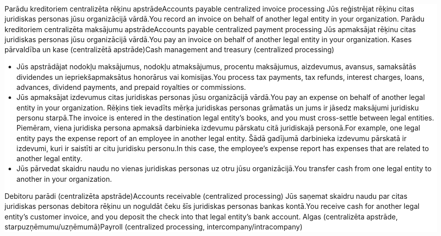 <td><span data-ttu-id="6790f-136">Parādu kreditoriem centralizēta rēķinu apstrāde</span><span class="sxs-lookup"><span data-stu-id="6790f-136">Accounts payable centralized invoice processing</span></span></td>
<td><span data-ttu-id="6790f-137">Jūs reģistrējat rēķinu citas juridiskas personas jūsu organizācijā vārdā.</span><span class="sxs-lookup"><span data-stu-id="6790f-137">You record an invoice on behalf of another legal entity in your organization.</span></span></td>
</tr>
<tr class="odd">
<td><span data-ttu-id="6790f-138">Parādu kreditoriem centralizēta maksājumu apstrāde</span><span class="sxs-lookup"><span data-stu-id="6790f-138">Accounts payable centralized payment processing</span></span></td>
<td><span data-ttu-id="6790f-139">Jūs apmaksājat rēķinu citas juridiskas personas jūsu organizācijā vārdā.</span><span class="sxs-lookup"><span data-stu-id="6790f-139">You pay an invoice on behalf of another legal entity in your organization.</span></span></td>
</tr>
<tr class="even">
<td><span data-ttu-id="6790f-140">Kases pārvaldība un kase (centralizētā apstrāde)</span><span class="sxs-lookup"><span data-stu-id="6790f-140">Cash management and treasury (centralized processing)</span></span></td>
<td><ul>
<li><span data-ttu-id="6790f-141">Jūs apstrādājat nodokļu maksājumus, nodokļu atmaksājumus, procentu maksājumus, aizdevumus, avansus, samaksātās dividendes un iepriekšapmaksātus honorārus vai komisijas.</span><span class="sxs-lookup"><span data-stu-id="6790f-141">You process tax payments, tax refunds, interest charges, loans, advances, dividend payments, and prepaid royalties or commissions.</span></span></li>
<li><span data-ttu-id="6790f-142">Jūs apmaksājat izdevumus citas juridiskas personas jūsu organizācijā vārdā.</span><span class="sxs-lookup"><span data-stu-id="6790f-142">You pay an expense on behalf of another legal entity in your organization.</span></span> <span data-ttu-id="6790f-143">Rēķins tiek ievadīts mērķa juridiskas personas grāmatās un jums ir jāsedz maksājumi juridisku personu starpā.</span><span class="sxs-lookup"><span data-stu-id="6790f-143">The invoice is entered in the destination legal entity’s books, and you must cross-settle between legal entities.</span></span> <span data-ttu-id="6790f-144">Piemēram, viena juridiska persona apmaksā darbinieka izdevumu pārskatu citā juridiskajā personā.</span><span class="sxs-lookup"><span data-stu-id="6790f-144">For example, one legal entity pays the expense report of an employee in another legal entity.</span></span> <span data-ttu-id="6790f-145">Šādā gadījumā darbinieka izdevumu pārskatā ir izdevumi, kuri ir saistīti ar citu juridisku personu.</span><span class="sxs-lookup"><span data-stu-id="6790f-145">In this case, the employee’s expense report has expenses that are related to another legal entity.</span></span></li>
<li><span data-ttu-id="6790f-146">Jūs pārvedat skaidru naudu no vienas juridiskas personas uz otru jūsu organizācijā.</span><span class="sxs-lookup"><span data-stu-id="6790f-146">You transfer cash from one legal entity to another in your organization.</span></span></li>
</ul></td>
</tr>
<tr class="odd">
<td><span data-ttu-id="6790f-147">Debitoru parādi (centralizēta apstrāde)</span><span class="sxs-lookup"><span data-stu-id="6790f-147">Accounts receivable (centralized processing)</span></span></td>
<td><span data-ttu-id="6790f-148">Jūs saņemat skaidru naudu par citas juridiskas personas debitora rēķinu un noguldāt čeku šīs juridiskas personas bankas kontā.</span><span class="sxs-lookup"><span data-stu-id="6790f-148">You receive cash for another legal entity’s customer invoice, and you deposit the check into that legal entity’s bank account.</span></span></td>
</tr>
<tr class="even">
<td><span data-ttu-id="6790f-149">Algas (centralizēta apstrāde, starpuzņēmumu/uzņēmumā)</span><span class="sxs-lookup"><span data-stu-id="6790f-149">Payroll (centralized processing, intercompany/intracompany)</span></span></td>
<td><ul>